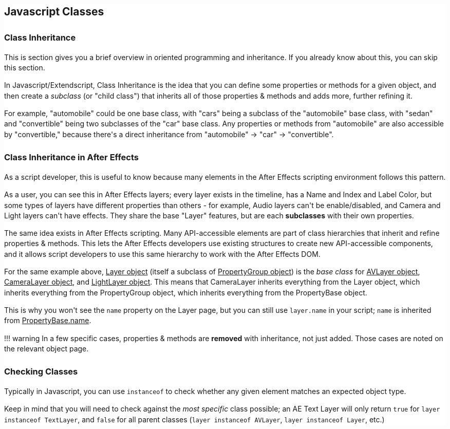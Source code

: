 
## Javascript Classes

### Class Inheritance

This is section gives you a brief overview in oriented programming and inheritance. If you already know about this, you can skip this section.

In Javascript/Extendscript, Class Inheritance is the idea that you can define some properties or methods for a given object, and then create a *subclass* (or "child class") that inherits all of those properties & methods and adds more, further refining it.

For example, "automobile" could be one base class, with "cars" being a subclass of the "automobile" base class, with "sedan" and "convertible" being two subclasses of the "car" base class. Any properties or methods from "automobile" are also accessible by "convertible," because there's a direct inheritance from "automobile" -> "car" -> "convertible".

### Class Inheritance in After Effects

As a script developer, this is useful to know because many elements in the After Effects scripting environment follows this pattern.

As a user, you can see this in After Effects layers; every layer exists in the timeline, has a Name and Index and Label Color, but some types of layers have different properties than others - for example, Audio layers can't be enable/disabled, and Camera and Light layers can't have effects. They share the base "Layer" features, but are each **subclasses** with their own properties.

The same idea exists in After Effects scripting. Many API-accessible elements are part of class hierarchies that inherit and refine properties & methods. This lets the After Effects developers use existing structures to create new API-accessible components, and it allows script developers to use this same hierarchy to work with the After Effects DOM.

For the same example above, [Layer object](../layer/layer.md) (itself a subclass of [PropertyGroup object](../property/propertygroup.md)) is the *base class* for [AVLayer object](../layer/avlayer.md), [CameraLayer object](../layer/cameralayer.md), and [LightLayer object](../layer/lightlayer.md). This means that CameraLayer inherits everything from the Layer object, which inherits everything from the PropertyGroup object, which inherits everything from the PropertyBase object.

This is why you won't see the `name` property on the Layer page, but you can still use `layer.name` in your script; `name` is inherited from [PropertyBase.name](../property/propertybase.md#propertybasename).

!!! warning
    In a few specific cases, properties & methods are **removed** with inheritance, not just added. Those cases are noted on the relevant object page.

### Checking Classes

Typically in Javascript, you can use `instanceof` to check whether any given element matches an expected object type.

Keep in mind that you will need to check against the *most specific* class possible; an AE Text Layer will only return `true` for `layer instanceof TextLayer`, and `false` for all parent classes (`layer instanceof AVLayer`, `layer instanceof Layer`, etc.)
